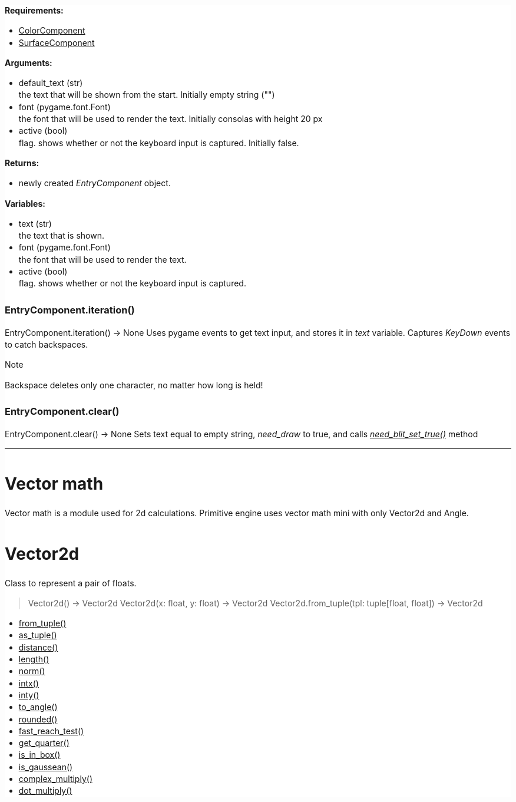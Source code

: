 **Requirements:**
- [ColorComponent](#color-component)
- [SurfaceComponent](#surface-component)

**Arguments:**
- default_text (str) <br> the text that will be shown from the start. Initially empty string ("")
- font (pygame.font.Font) <br> the font that will be used to render the text. Initially consolas with height 20 px
- active (bool) <br> flag. shows whether or not the keyboard input is captured. Initially false.

**Returns:**
- newly created *EntryComponent* object.

**Variables:**
- text (str) <br> the text that is shown.
- font (pygame.font.Font) <br> the font that will be used to render the text.
- active (bool) <br> flag. shows whether or not the keyboard input is captured.

### EntryComponent.iteration()
EntryComponent.iteration() -> None
Uses pygame events to get text input, and stores it in *text* variable. Captures *KeyDown* events to catch backspaces. 
> [!Note]
> Backspace deletes only one character, no matter how long is held!

### EntryComponent.clear()
EntryComponent.clear() -> None
Sets text equal to empty string, *need_draw* to true, and calls [*need_blit_set_true()*](#gameobjectneed_blit_set_true) method

---

# Vector math
Vector math is a module used for 2d calculations. Primitive engine uses vector math mini with only Vector2d and Angle.

# Vector2d
Class to represent a pair of floats.

> Vector2d() -> Vector2d
> Vector2d(x: float, y: float) -> Vector2d
> Vector2d.from_tuple(tpl: tuple\[float, float]) -> Vector2d

- [from_tuple()](#Vector2dfrom_tuple)
- [as_tuple()](#Vector2das_tuple)
- [distance()](#Vector2ddistance)
- [length()](#vector2dlength)
- [norm()](#Vector2dnorm)
- [intx()](#Vector2dintx)
- [inty()](#Vector2dinty)
- [to_angle()](#Vector2dto_angle)
- [rounded()](#Vector2drounded)
- [fast_reach_test()](#Vector2dfast_reach_test)
- [get_quarter()](#Vector2dget_quarter)
- [is_in_box()](#Vector2dis_in_box)
- [is_gaussean()](#Vector2dis_gaussean)
- [complex_multiply()](#Vector2dcomplex_multiply)
- [dot_multiply()](#Vector2ddot_multiply)

